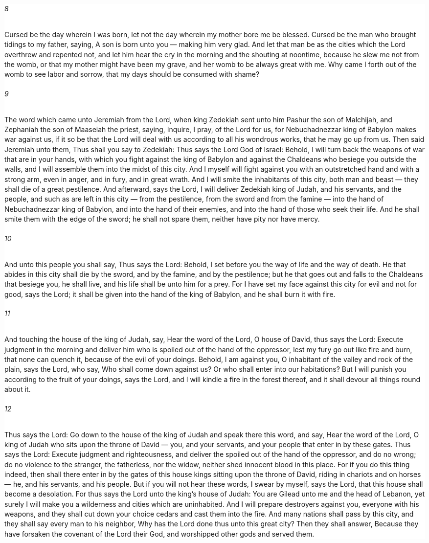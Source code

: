 ###### 8
Cursed be the day wherein I was born, let not the day wherein my mother bore me be blessed. Cursed be the man who brought tidings to my father, saying, A son is born unto you — making him very glad. And let that man be as the cities which the Lord overthrew and repented not, and let him hear the cry in the morning and the shouting at noontime, because he slew me not from the womb, or that my mother might have been my grave, and her womb to be always great with me. Why came I forth out of the womb to see labor and sorrow, that my days should be consumed with shame?

###### 9
The word which came unto Jeremiah from the Lord, when king Zedekiah sent unto him Pashur the son of Malchijah, and Zephaniah the son of Maaseiah the priest, saying, Inquire, I pray, of the Lord for us, for Nebuchadnezzar king of Babylon makes war against us, if it so be that the Lord will deal with us according to all his wondrous works, that he may go up from us. Then said Jeremiah unto them, Thus shall you say to Zedekiah: Thus says the Lord God of Israel: Behold, I will turn back the weapons of war that are in your hands, with which you fight against the king of Babylon and against the Chaldeans who besiege you outside the walls, and I will assemble them into the midst of this city. And I myself will fight against you with an outstretched hand and with a strong arm, even in anger, and in fury, and in great wrath. And I will smite the inhabitants of this city, both man and beast — they shall die of a great pestilence. And afterward, says the Lord, I will deliver Zedekiah king of Judah, and his servants, and the people, and such as are left in this city — from the pestilence, from the sword and from the famine — into the hand of Nebuchadnezzar king of Babylon, and into the hand of their enemies, and into the hand of those who seek their life. And he shall smite them with the edge of the sword; he shall not spare them, neither have pity nor have mercy.

###### 10
And unto this people you shall say, Thus says the Lord: Behold, I set before you the way of life and the way of death. He that abides in this city shall die by the sword, and by the famine, and by the pestilence; but he that goes out and falls to the Chaldeans that besiege you, he shall live, and his life shall be unto him for a prey. For I have set my face against this city for evil and not for good, says the Lord; it shall be given into the hand of the king of Babylon, and he shall burn it with fire.

###### 11
And touching the house of the king of Judah, say, Hear the word of the Lord, O house of David, thus says the Lord: Execute judgment in the morning and deliver him who is spoiled out of the hand of the oppressor, lest my fury go out like fire and burn, that none can quench it, because of the evil of your doings. Behold, I am against you, O inhabitant of the valley and rock of the plain, says the Lord, who say, Who shall come down against us? Or who shall enter into our habitations? But I will punish you according to the fruit of your doings, says the Lord, and I will kindle a fire in the forest thereof, and it shall devour all things round about it.

###### 12
Thus says the Lord: Go down to the house of the king of Judah and speak there this word, and say, Hear the word of the Lord, O king of Judah who sits upon the throne of David — you, and your servants, and your people that enter in by these gates. Thus says the Lord: Execute judgment and righteousness, and deliver the spoiled out of the hand of the oppressor, and do no wrong; do no violence to the stranger, the fatherless, nor the widow, neither shed innocent blood in this place. For if you do this thing indeed, then shall there enter in by the gates of this house kings sitting upon the throne of David, riding in chariots and on horses — he, and his servants, and his people. But if you will not hear these words, I swear by myself, says the Lord, that this house shall become a desolation. For thus says the Lord unto the king’s house of Judah: You are Gilead unto me and the head of Lebanon, yet surely I will make you a wilderness and cities which are uninhabited. And I will prepare destroyers against you, everyone with his weapons, and they shall cut down your choice cedars and cast them into the fire. And many nations shall pass by this city, and they shall say every man to his neighbor, Why has the Lord done thus unto this great city? Then they shall answer, Because they have forsaken the covenant of the Lord their God, and worshipped other gods and served them.
